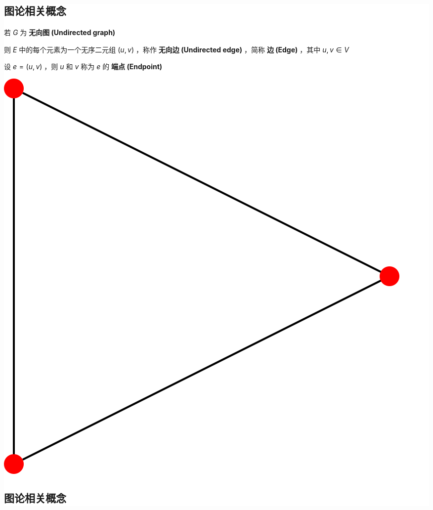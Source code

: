 ## 图论相关概念

若 $G$ 为 **无向图 (Undirected graph)**

则 $E$ 中的每个元素为一个无序二元组 $(u,v)$ ，称作 **无向边 (Undirected edge)** ，简称 **边 (Edge)** ，其中 $u,v\in V$

设 $e=(u,v)$ ，则 $u$ 和 $v$ 称为 $e$ 的 **端点 (Endpoint)**

![bg right:30% 80%](graph.svg)

## 图论相关概念
